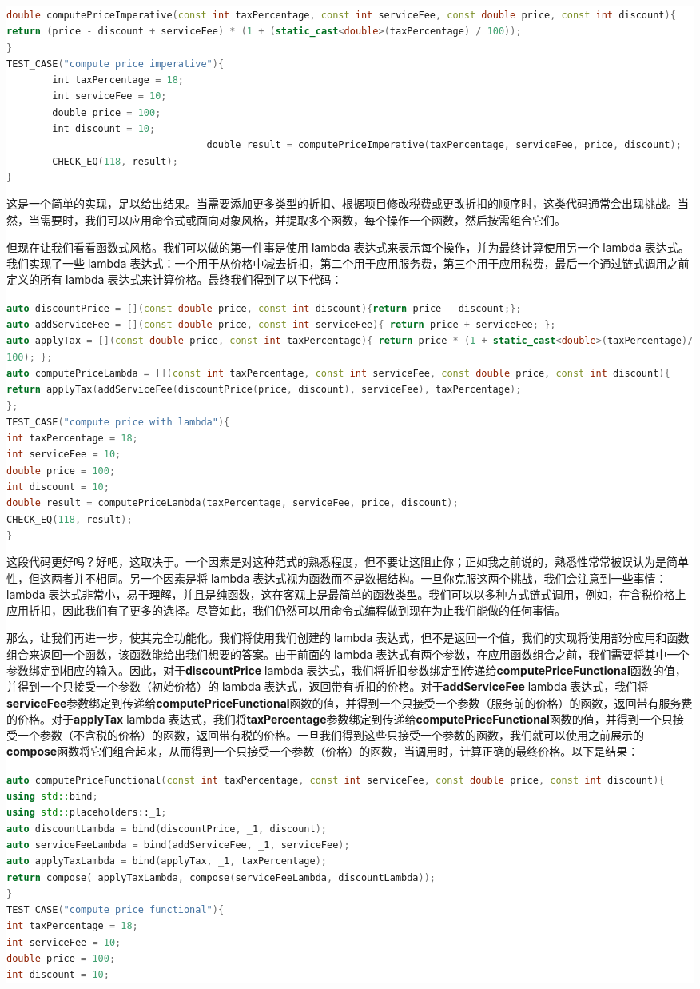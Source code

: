 ```cpp
double computePriceImperative(const int taxPercentage, const int serviceFee, const double price, const int discount){
return (price - discount + serviceFee) * (1 + (static_cast<double>(taxPercentage) / 100));
}
TEST_CASE("compute price imperative"){
        int taxPercentage = 18;
        int serviceFee = 10;
        double price = 100;
        int discount = 10;
                                   double result = computePriceImperative(taxPercentage, serviceFee, price, discount);
        CHECK_EQ(118, result);
}
```

这是一个简单的实现，足以给出结果。当需要添加更多类型的折扣、根据项目修改税费或更改折扣的顺序时，这类代码通常会出现挑战。当然，当需要时，我们可以应用命令式或面向对象风格，并提取多个函数，每个操作一个函数，然后按需组合它们。

但现在让我们看看函数式风格。我们可以做的第一件事是使用 lambda 表达式来表示每个操作，并为最终计算使用另一个 lambda 表达式。我们实现了一些 lambda 表达式：一个用于从价格中减去折扣，第二个用于应用服务费，第三个用于应用税费，最后一个通过链式调用之前定义的所有 lambda 表达式来计算价格。最终我们得到了以下代码：

```cpp
auto discountPrice = [](const double price, const int discount){return price - discount;};
auto addServiceFee = [](const double price, const int serviceFee){ return price + serviceFee; };
auto applyTax = [](const double price, const int taxPercentage){ return price * (1 + static_cast<double>(taxPercentage)/100); };
auto computePriceLambda = [](const int taxPercentage, const int serviceFee, const double price, const int discount){
return applyTax(addServiceFee(discountPrice(price, discount), serviceFee), taxPercentage);
};
TEST_CASE("compute price with lambda"){
int taxPercentage = 18;
int serviceFee = 10;
double price = 100;
int discount = 10;
double result = computePriceLambda(taxPercentage, serviceFee, price, discount);
CHECK_EQ(118, result);
}
```

这段代码更好吗？好吧，这取决于。一个因素是对这种范式的熟悉程度，但不要让这阻止你；正如我之前说的，熟悉性常常被误认为是简单性，但这两者并不相同。另一个因素是将 lambda 表达式视为函数而不是数据结构。一旦你克服这两个挑战，我们会注意到一些事情：lambda 表达式非常小，易于理解，并且是纯函数，这在客观上是最简单的函数类型。我们可以以多种方式链式调用，例如，在含税价格上应用折扣，因此我们有了更多的选择。尽管如此，我们仍然可以用命令式编程做到现在为止我们能做的任何事情。

那么，让我们再进一步，使其完全功能化。我们将使用我们创建的 lambda 表达式，但不是返回一个值，我们的实现将使用部分应用和函数组合来返回一个函数，该函数能给出我们想要的答案。由于前面的 lambda 表达式有两个参数，在应用函数组合之前，我们需要将其中一个参数绑定到相应的输入。因此，对于**discountPrice** lambda 表达式，我们将折扣参数绑定到传递给**computePriceFunctional**函数的值，并得到一个只接受一个参数（初始价格）的 lambda 表达式，返回带有折扣的价格。对于**addServiceFee** lambda 表达式，我们将**serviceFee**参数绑定到传递给**computePriceFunctional**函数的值，并得到一个只接受一个参数（服务前的价格）的函数，返回带有服务费的价格。对于**applyTax** lambda 表达式，我们将**taxPercentage**参数绑定到传递给**computePriceFunctional**函数的值，并得到一个只接受一个参数（不含税的价格）的函数，返回带有税的价格。一旦我们得到这些只接受一个参数的函数，我们就可以使用之前展示的**compose**函数将它们组合起来，从而得到一个只接受一个参数（价格）的函数，当调用时，计算正确的最终价格。以下是结果：

```cpp
auto computePriceFunctional(const int taxPercentage, const int serviceFee, const double price, const int discount){
using std::bind;
using std::placeholders::_1;
auto discountLambda = bind(discountPrice, _1, discount);
auto serviceFeeLambda = bind(addServiceFee, _1, serviceFee);
auto applyTaxLambda = bind(applyTax, _1, taxPercentage);
return compose( applyTaxLambda, compose(serviceFeeLambda, discountLambda));
}
TEST_CASE("compute price functional"){
int taxPercentage = 18;
int serviceFee = 10;
double price = 100;
int discount = 10;
```